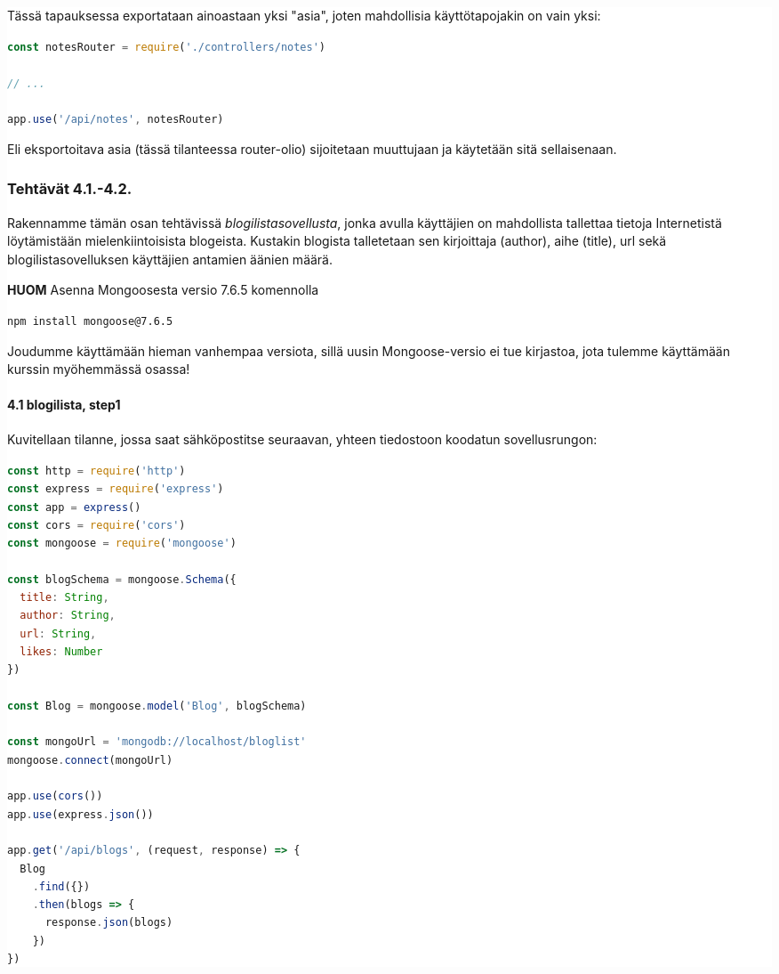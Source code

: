 Tässä tapauksessa exportataan ainoastaan yksi "asia", joten mahdollisia käyttötapojakin on vain yksi:

```js
const notesRouter = require('./controllers/notes')

// ...

app.use('/api/notes', notesRouter)
```

Eli eksportoitava asia (tässä tilanteessa router-olio) sijoitetaan muuttujaan ja käytetään sitä sellaisenaan.

</div>

<div class="tasks">

### Tehtävät 4.1.-4.2.

Rakennamme tämän osan tehtävissä <i>blogilistasovellusta</i>, jonka avulla käyttäjien on mahdollista tallettaa tietoja Internetistä löytämistään mielenkiintoisista blogeista. Kustakin blogista talletetaan sen kirjoittaja (author), aihe (title), url sekä blogilistasovelluksen käyttäjien antamien äänien määrä.

**HUOM** Asenna Mongoosesta versio 7.6.5 komennolla

```bash
npm install mongoose@7.6.5
```

Joudumme käyttämään hieman vanhempaa versiota, sillä uusin Mongoose-versio ei tue kirjastoa, jota tulemme käyttämään kurssin myöhemmässä osassa!


#### 4.1 blogilista, step1

Kuvitellaan tilanne, jossa saat sähköpostitse seuraavan, yhteen tiedostoon koodatun sovellusrungon:

```js
const http = require('http')
const express = require('express')
const app = express()
const cors = require('cors')
const mongoose = require('mongoose')

const blogSchema = mongoose.Schema({
  title: String,
  author: String,
  url: String,
  likes: Number
})

const Blog = mongoose.model('Blog', blogSchema)

const mongoUrl = 'mongodb://localhost/bloglist'
mongoose.connect(mongoUrl)

app.use(cors())
app.use(express.json())

app.get('/api/blogs', (request, response) => {
  Blog
    .find({})
    .then(blogs => {
      response.json(blogs)
    })
})

```